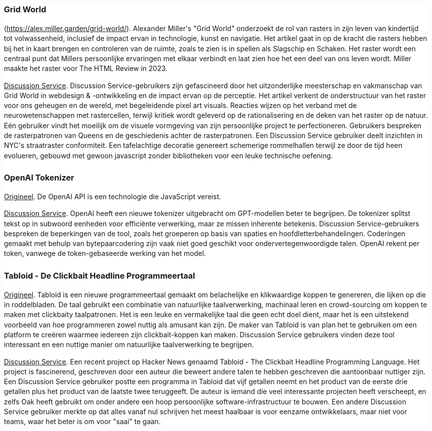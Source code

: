 ### Grid World

(https://alex.miller.garden/grid-world/).
Alexander Miller's "Grid World" onderzoekt de rol van rasters in zijn leven van kindertijd tot volwassenheid, inclusief de impact ervan in technologie, kunst en navigatie. Het artikel gaat in op de kracht die rasters hebben bij het in kaart brengen en controleren van de ruimte, zoals te zien is in spellen als Slagschip en Schaken. Het raster wordt een centraal punt dat Millers persoonlijke ervaringen met elkaar verbindt en laat zien hoe het een deel van ons leven wordt. Miller maakte het raster voor The HTML Review in 2023.

[Discussion Service](http://news.ycombinator.com/item?id=35455770).
Discussion Service-gebruikers zijn gefascineerd door het uitzonderlijke meesterschap en vakmanschap van Grid World in webdesign & -ontwikkeling en de impact ervan op de perceptie. Het artikel verkent de onderstructuur van het raster voor ons geheugen en de wereld, met begeleidende pixel art visuals. Reacties wijzen op het verband met de neurowetenschappen met rastercellen, terwijl kritiek wordt geleverd op de rationalisering en de deken van het raster op de natuur. Eén gebruiker vindt het moeilijk om de visuele vormgeving van zijn persoonlijke project te perfectioneren. Gebruikers bespreken de rasterpatronen van Queens en de geschiedenis achter de rasterpatronen. Een Discussion Service gebruiker deelt inzichten in NYC's straatraster conformiteit. Een tafelachtige decoratie genereert schemerige rommelhallen terwijl ze door de tijd heen evolueren, gebouwd met gewoon javascript zonder bibliotheken voor een leuke technische oefening.

### OpenAI Tokenizer

[Origineel](https://platform.openai.com/tokenizer).
De OpenAI API is een technologie die JavaScript vereist.

[Discussion Service](http://news.ycombinator.com/item?id=35453400).
OpenAI heeft een nieuwe tokenizer uitgebracht om GPT-modellen beter te begrijpen. De tokenizer splitst tekst op in subwoord eenheden voor efficiënte verwerking, maar ze missen inherente betekenis. Discussion Service-gebruikers bespreken de beperkingen van de tool, zoals het groeperen op basis van spaties en hoofdletterbehandelingen. Coderingen gemaakt met behulp van bytepaarcodering zijn vaak niet goed geschikt voor ondervertegenwoordigde talen. OpenAI rekent per token, vanwege de token-gebaseerde werking van het model.

### Tabloid - De Clickbait Headline Programmeertaal

[Origineel](https://tabloid-thesephist.vercel.app/).
Tabloid is een nieuwe programmeertaal gemaakt om belachelijke en klikwaardige koppen te genereren, die lijken op die in roddelbladen. De taal gebruikt een combinatie van natuurlijke taalverwerking, machinaal leren en crowd-sourcing om koppen te maken met clickbaity taalpatronen. Het is een leuke en vermakelijke taal die geen echt doel dient, maar het is een uitstekend voorbeeld van hoe programmeren zowel nuttig als amusant kan zijn. De maker van Tabloid is van plan het te gebruiken om een platform te creëren waarmee iedereen zijn clickbait-koppen kan maken. Discussion Service gebruikers vinden deze tool interessant en een nuttige manier om natuurlijke taalverwerking te begrijpen.

[Discussion Service](http://news.ycombinator.com/item?id=35447580).
Een recent project op Hacker News genaamd Tabloid - The Clickbait Headline Programming Language. Het project is fascinerend, geschreven door een auteur die beweert andere talen te hebben geschreven die aantoonbaar nuttiger zijn. Een Discussion Service gebruiker postte een programma in Tabloid dat vijf getallen neemt en het product van de eerste drie getallen plus het product van de laatste twee teruggeeft. De auteur is iemand die veel interessante projecten heeft verscheept, en zelfs Oak heeft gebruikt om onder andere een hoop persoonlijke software-infrastructuur te bouwen. Een andere Discussion Service gebruiker merkte op dat alles vanaf nul schrijven het meest haalbaar is voor eenzame ontwikkelaars, maar niet voor teams, waar het beter is om voor "saai" te gaan.
